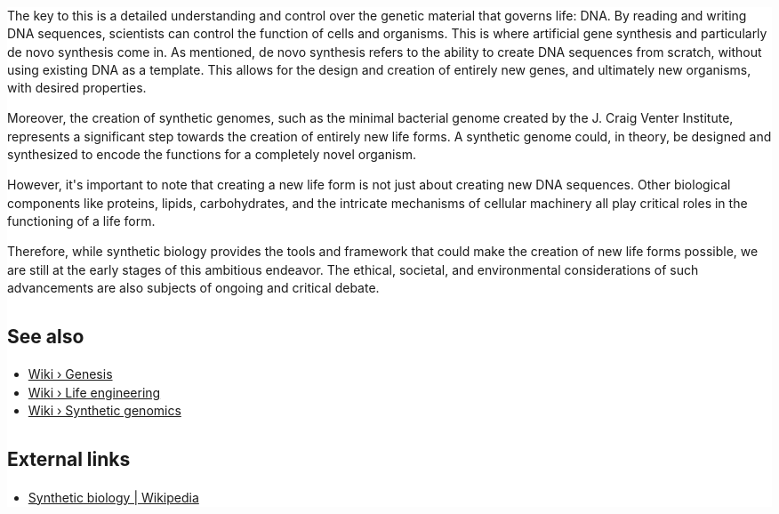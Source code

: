 The key to this is a detailed understanding and control over the genetic material that governs life: DNA. By reading and writing DNA sequences, scientists can control the function of cells and organisms. This is where artificial gene synthesis and particularly de novo synthesis come in. As mentioned, de novo synthesis refers to the ability to create DNA sequences from scratch, without using existing DNA as a template. This allows for the design and creation of entirely new genes, and ultimately new organisms, with desired properties.

Moreover, the creation of synthetic genomes, such as the minimal bacterial genome created by the J. Craig Venter Institute, represents a significant step towards the creation of entirely new life forms. A synthetic genome could, in theory, be designed and synthesized to encode the functions for a completely novel organism.

However, it's important to note that creating a new life form is not just about creating new DNA sequences. Other biological components like proteins, lipids, carbohydrates, and the intricate mechanisms of cellular machinery all play critical roles in the functioning of a life form.

Therefore, while synthetic biology provides the tools and framework that could make the creation of new life forms possible, we are still at the early stages of this ambitious endeavor. The ethical, societal, and environmental considerations of such advancements are also subjects of ongoing and critical debate.

## See also

- [Wiki › Genesis](../../wiki/genesis/)
- [Wiki › Life engineering](../../wiki/genesis/)
- [Wiki › Synthetic genomics](../../wiki/genesis/)

## External links

- [Synthetic biology | Wikipedia](https://en.wikipedia.org/wiki/Synthetic_biology)